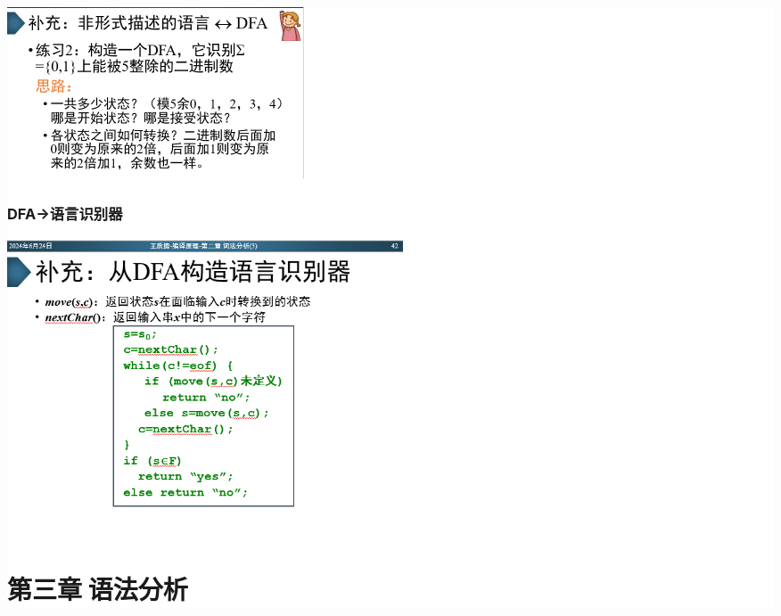<img src="https://github.com/munume/Coures/blob/main/%E7%BC%96%E8%AF%91%E5%8E%9F%E7%90%86/%E5%A4%8D%E4%B9%A0%E6%80%BB%E7%BB%93/images/image-20240625153816508.png" alt="image-20240625153816508" style="zoom:50%;" /> 

### DFA→语言识别器

<img src="https://github.com/munume/Coures/blob/main/%E7%BC%96%E8%AF%91%E5%8E%9F%E7%90%86/%E5%A4%8D%E4%B9%A0%E6%80%BB%E7%BB%93/images/image-20240625153756955.png" alt="image-20240625153756955" style="zoom:67%;" /> 

# 第三章 语法分析
